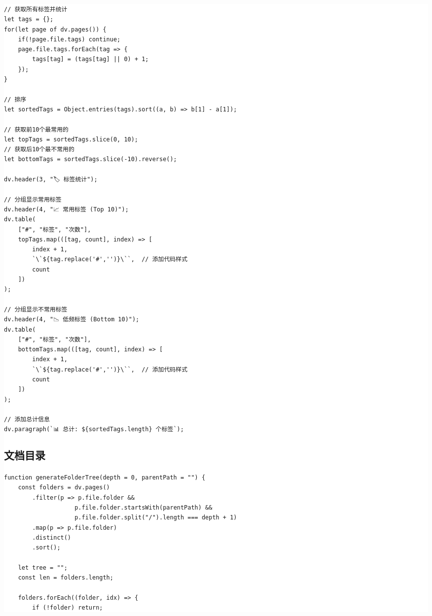 ```dataviewjs
// 获取所有标签并统计
let tags = {};
for(let page of dv.pages()) {
    if(!page.file.tags) continue;
    page.file.tags.forEach(tag => {
        tags[tag] = (tags[tag] || 0) + 1;
    });
}

// 排序
let sortedTags = Object.entries(tags).sort((a, b) => b[1] - a[1]);

// 获取前10个最常用的
let topTags = sortedTags.slice(0, 10);
// 获取后10个最不常用的
let bottomTags = sortedTags.slice(-10).reverse();

dv.header(3, "🏷️ 标签统计");

// 分组显示常用标签
dv.header(4, "📈 常用标签 (Top 10)");
dv.table(
    ["#", "标签", "次数"],
    topTags.map(([tag, count], index) => [
        index + 1,
        `\`${tag.replace('#','')}\``,  // 添加代码样式
        count
    ])
);

// 分组显示不常用标签
dv.header(4, "📉 低频标签 (Bottom 10)");
dv.table(
    ["#", "标签", "次数"],
    bottomTags.map(([tag, count], index) => [
        index + 1,
        `\`${tag.replace('#','')}\``,  // 添加代码样式
        count
    ])
);

// 添加总计信息
dv.paragraph(`📊 总计: ${sortedTags.length} 个标签`);
```



## 文档目录

```dataviewjs
function generateFolderTree(depth = 0, parentPath = "") {
    const folders = dv.pages()
        .filter(p => p.file.folder && 
                    p.file.folder.startsWith(parentPath) && 
                    p.file.folder.split("/").length === depth + 1)
        .map(p => p.file.folder)
        .distinct()
        .sort();

    let tree = "";
    const len = folders.length;
    
    folders.forEach((folder, idx) => {
        if (!folder) return;
```